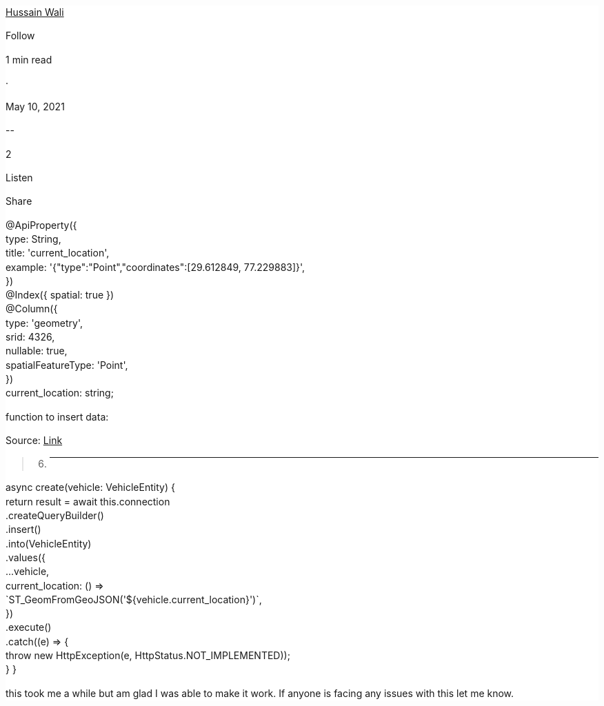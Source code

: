 [Hussain Wali](https://hussainwali.medium.com/?source=post_page---byline--2e03ab7ff0d---------------------------------------)

Follow

1 min read

·

May 10, 2021

\--

2

Listen

Share

@ApiProperty({   
type: String,  
title: 'current\_location',  
example: '{"type":"Point","coordinates":\[29.612849, 77.229883\]}',  
})  
@Index({ spatial: true })  
@Column({  
type: 'geometry',  
srid: 4326,  
nullable: true,  
spatialFeatureType: 'Point',  
})  
current\_location: string;

function to insert data:

Source: [Link](https://hussainwali.medium.com/insert-spatial-data-into-postgres-postgis-using-typeorm-in-nestjs-nodejs-2e03ab7ff0d)

> 6. ****

async create(vehicle: VehicleEntity) {  
    return result = await this.connection  
        .createQueryBuilder()  
        .insert()  
        .into(VehicleEntity)  
        .values({  
          ...vehicle,  
          current\_location: () =>  
            \`ST\_GeomFromGeoJSON('${vehicle.current\_location}')\`,  
        })  
        .execute()  
        .catch((e) => {  
           throw new HttpException(e, HttpStatus.NOT\_IMPLEMENTED));   
         }  }

this took me a while but am glad I was able to make it work. If anyone is facing any issues with this let me know.
